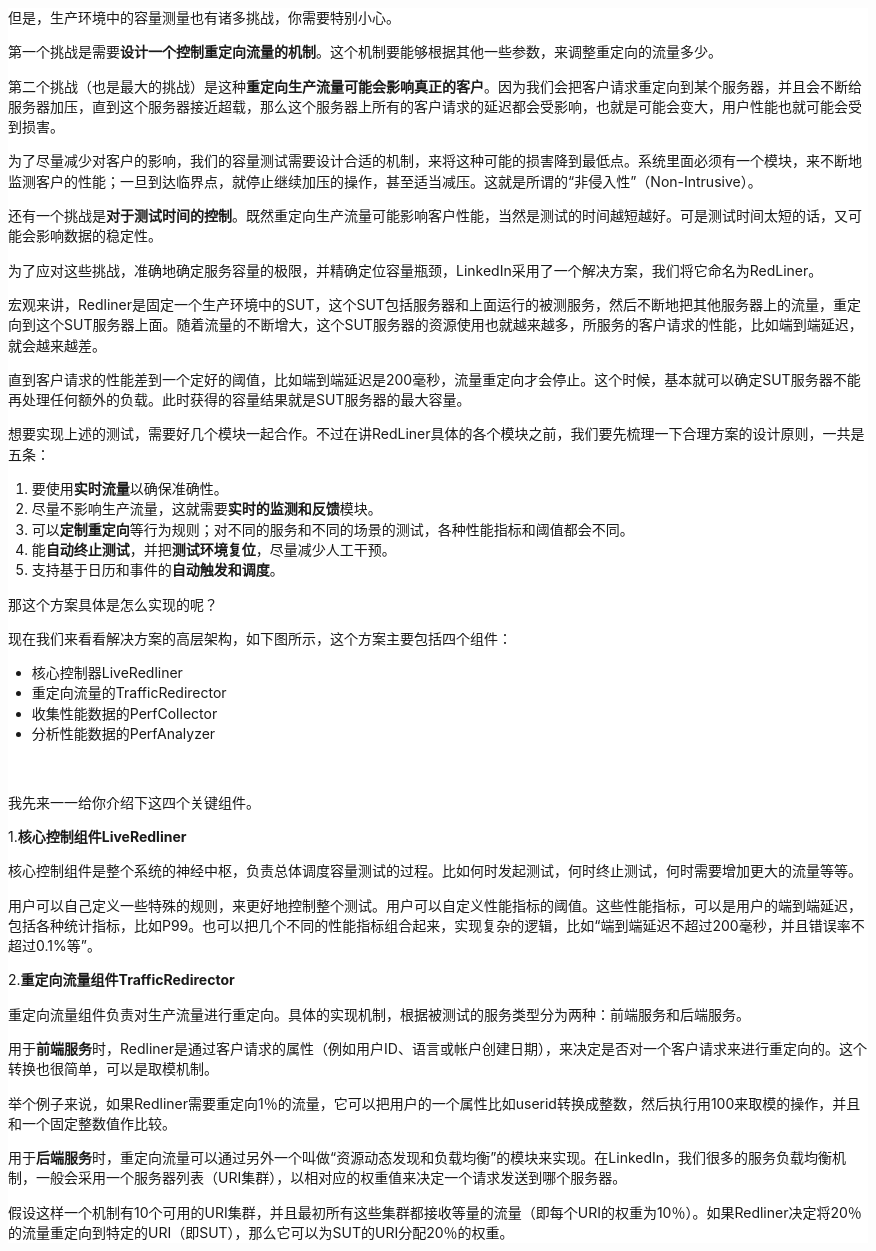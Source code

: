 但是，生产环境中的容量测量也有诸多挑战，你需要特别小心。

第一个挑战是需要**设计一个控制重定向流量的机制**。这个机制要能够根据其他一些参数，来调整重定向的流量多少。

第二个挑战（也是最大的挑战）是这种**重定向生产流量可能会影响真正的客户**。因为我们会把客户请求重定向到某个服务器，并且会不断给服务器加压，直到这个服务器接近超载，那么这个服务器上所有的客户请求的延迟都会受影响，也就是可能会变大，用户性能也就可能会受到损害。

为了尽量减少对客户的影响，我们的容量测试需要设计合适的机制，来将这种可能的损害降到最低点。系统里面必须有一个模块，来不断地监测客户的性能；一旦到达临界点，就停止继续加压的操作，甚至适当减压。这就是所谓的“非侵入性”（Non-Intrusive）。

还有一个挑战是**对于测试时间的控制**。既然重定向生产流量可能影响客户性能，当然是测试的时间越短越好。可是测试时间太短的话，又可能会影响数据的稳定性。

为了应对这些挑战，准确地确定服务容量的极限，并精确定位容量瓶颈，LinkedIn采用了一个解决方案，我们将它命名为RedLiner。

宏观来讲，Redliner是固定一个生产环境中的SUT，这个SUT包括服务器和上面运行的被测服务，然后不断地把其他服务器上的流量，重定向到这个SUT服务器上面。随着流量的不断增大，这个SUT服务器的资源使用也就越来越多，所服务的客户请求的性能，比如端到端延迟，就会越来越差。

直到客户请求的性能差到一个定好的阈值，比如端到端延迟是200毫秒，流量重定向才会停止。这个时候，基本就可以确定SUT服务器不能再处理任何额外的负载。此时获得的容量结果就是SUT服务器的最大容量。

想要实现上述的测试，需要好几个模块一起合作。不过在讲RedLiner具体的各个模块之前，我们要先梳理一下合理方案的设计原则，一共是五条：

1. 要使用**实时流量**以确保准确性。
1. 尽量不影响生产流量，这就需要**实时的监测和反馈**模块。
1. 可以**定制重定向**等行为规则；对不同的服务和不同的场景的测试，各种性能指标和阈值都会不同。
1. 能**自动终止测试**，并把**测试环境复位**，尽量减少人工干预。
1. 支持基于日历和事件的**自动触发和调度**。

那这个方案具体是怎么实现的呢？

现在我们来看看解决方案的高层架构，如下图所示，这个方案主要包括四个组件：

- 核心控制器LiveRedliner
- 重定向流量的TrafficRedirector
- 收集性能数据的PerfCollector
- 分析性能数据的PerfAnalyzer

<img src="https://static001.geekbang.org/resource/image/60/a3/60eb47fd1b2749af61715eaa7dda93a3.png" alt="">

我先来一一给你介绍下这四个关键组件。

1.**核心控制组件LiveRedliner**

核心控制组件是整个系统的神经中枢，负责总体调度容量测试的过程。比如何时发起测试，何时终止测试，何时需要增加更大的流量等等。

用户可以自己定义一些特殊的规则，来更好地控制整个测试。用户可以自定义性能指标的阈值。这些性能指标，可以是用户的端到端延迟，包括各种统计指标，比如P99。也可以把几个不同的性能指标组合起来，实现复杂的逻辑，比如“端到端延迟不超过200毫秒，并且错误率不超过0.1%等”。

2.**重定向流量组件TrafficRedirector**

重定向流量组件负责对生产流量进行重定向。具体的实现机制，根据被测试的服务类型分为两种：前端服务和后端服务。

用于**前端服务**时，Redliner是通过客户请求的属性（例如用户ID、语言或帐户创建日期），来决定是否对一个客户请求来进行重定向的。这个转换也很简单，可以是取模机制。

举个例子来说，如果Redliner需要重定向1％的流量，它可以把用户的一个属性比如userid转换成整数，然后执行用100来取模的操作，并且和一个固定整数值作比较。

用于**后端服务**时，重定向流量可以通过另外一个叫做“资源动态发现和负载均衡”的模块来实现。在LinkedIn，我们很多的服务负载均衡机制，一般会采用一个服务器列表（URI集群），以相对应的权重值来决定一个请求发送到哪个服务器。

假设这样一个机制有10个可用的URI集群，并且最初所有这些集群都接收等量的流量（即每个URI的权重为10％）。如果Redliner决定将20％的流量重定向到特定的URI（即SUT），那么它可以为SUT的URI分配20％的权重。
